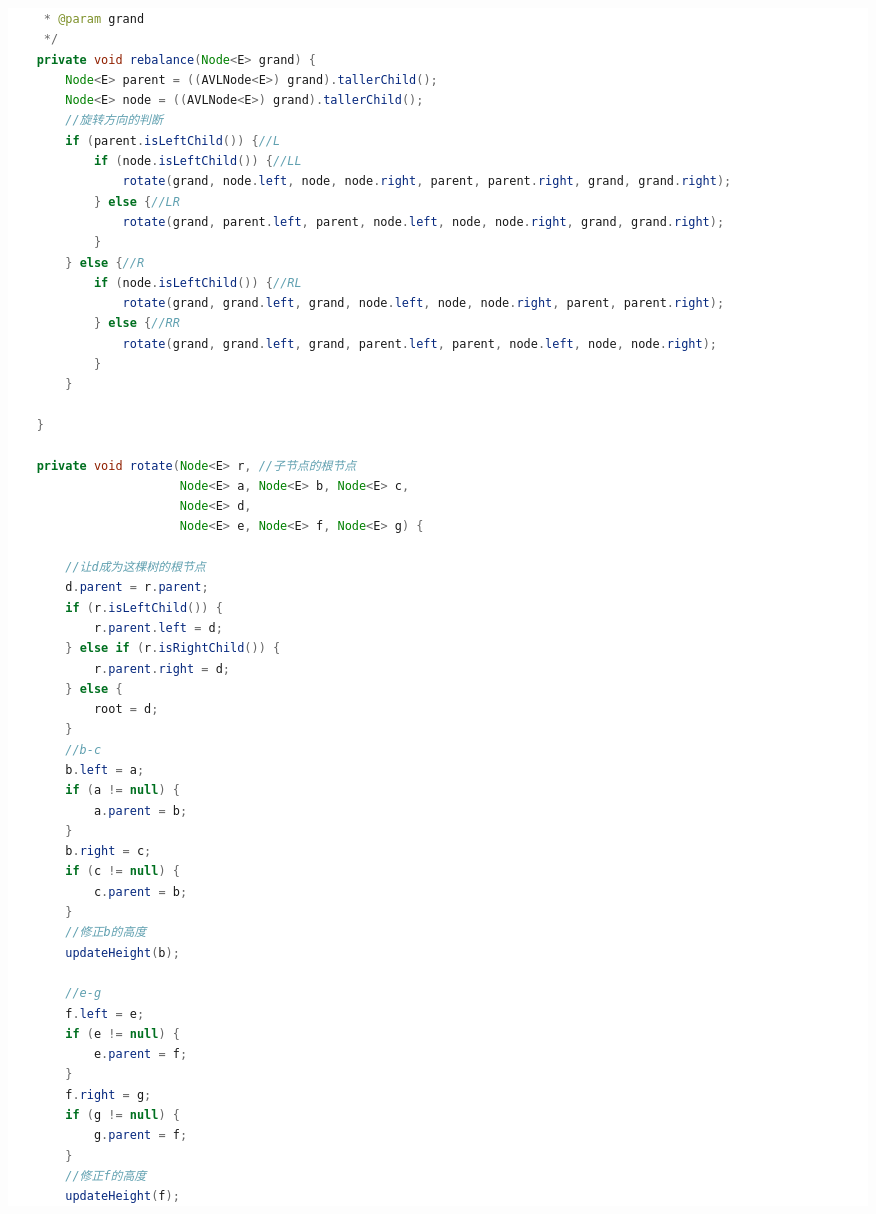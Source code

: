```java
     * @param grand
     */
    private void rebalance(Node<E> grand) {
        Node<E> parent = ((AVLNode<E>) grand).tallerChild();
        Node<E> node = ((AVLNode<E>) grand).tallerChild();
        //旋转方向的判断
        if (parent.isLeftChild()) {//L
            if (node.isLeftChild()) {//LL
                rotate(grand, node.left, node, node.right, parent, parent.right, grand, grand.right);
            } else {//LR
                rotate(grand, parent.left, parent, node.left, node, node.right, grand, grand.right);
            }
        } else {//R
            if (node.isLeftChild()) {//RL
                rotate(grand, grand.left, grand, node.left, node, node.right, parent, parent.right);
            } else {//RR
                rotate(grand, grand.left, grand, parent.left, parent, node.left, node, node.right);
            }
        }

    }

    private void rotate(Node<E> r, //子节点的根节点
                        Node<E> a, Node<E> b, Node<E> c,
                        Node<E> d,
                        Node<E> e, Node<E> f, Node<E> g) {

        //让d成为这棵树的根节点
        d.parent = r.parent;
        if (r.isLeftChild()) {
            r.parent.left = d;
        } else if (r.isRightChild()) {
            r.parent.right = d;
        } else {
            root = d;
        }
        //b-c
        b.left = a;
        if (a != null) {
            a.parent = b;
        }
        b.right = c;
        if (c != null) {
            c.parent = b;
        }
        //修正b的高度
        updateHeight(b);

        //e-g
        f.left = e;
        if (e != null) {
            e.parent = f;
        }
        f.right = g;
        if (g != null) {
            g.parent = f;
        }
        //修正f的高度
        updateHeight(f);

```